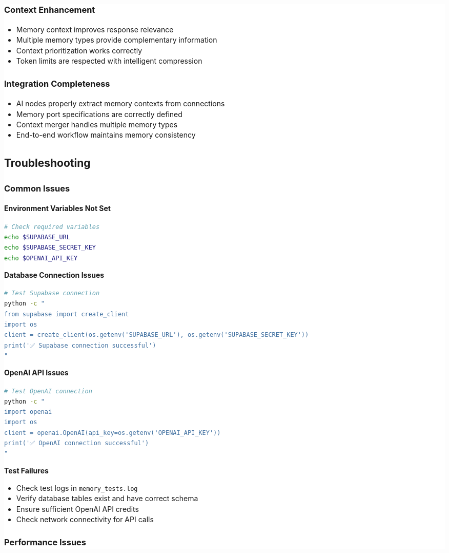 ### Context Enhancement
- Memory context improves response relevance
- Multiple memory types provide complementary information
- Context prioritization works correctly
- Token limits are respected with intelligent compression

### Integration Completeness
- AI nodes properly extract memory contexts from connections
- Memory port specifications are correctly defined
- Context merger handles multiple memory types
- End-to-end workflow maintains memory consistency

## Troubleshooting

### Common Issues

**Environment Variables Not Set**
```bash
# Check required variables
echo $SUPABASE_URL
echo $SUPABASE_SECRET_KEY
echo $OPENAI_API_KEY
```

**Database Connection Issues**
```bash
# Test Supabase connection
python -c "
from supabase import create_client
import os
client = create_client(os.getenv('SUPABASE_URL'), os.getenv('SUPABASE_SECRET_KEY'))
print('✅ Supabase connection successful')
"
```

**OpenAI API Issues**
```bash
# Test OpenAI connection
python -c "
import openai
import os
client = openai.OpenAI(api_key=os.getenv('OPENAI_API_KEY'))
print('✅ OpenAI connection successful')
"
```

**Test Failures**
- Check test logs in `memory_tests.log`
- Verify database tables exist and have correct schema
- Ensure sufficient OpenAI API credits
- Check network connectivity for API calls

### Performance Issues
